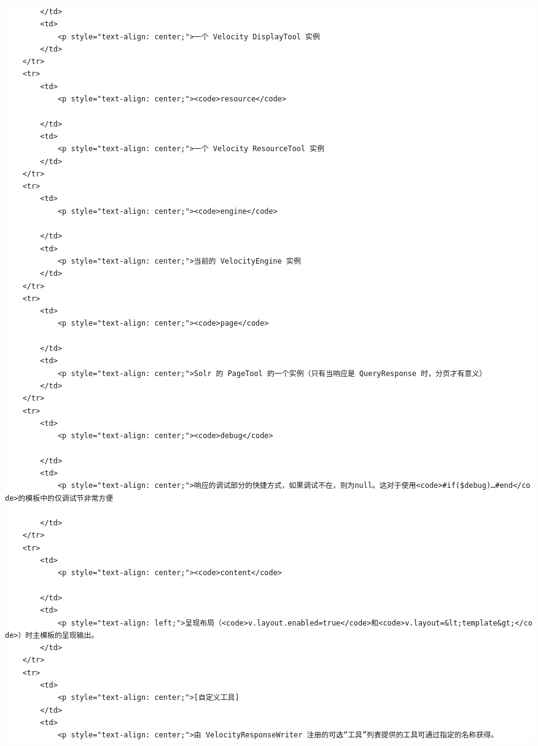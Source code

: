             </td>
            <td>
                <p style="text-align: center;">一个 Velocity DisplayTool 实例  
            </td>
        </tr>
        <tr>
            <td>
                <p style="text-align: center;"><code>resource</code>
                  
            </td>
            <td>
                <p style="text-align: center;">一个 Velocity ResourceTool 实例  
            </td>
        </tr>
        <tr>
            <td>
                <p style="text-align: center;"><code>engine</code>
                  
            </td>
            <td>
                <p style="text-align: center;">当前的 VelocityEngine 实例  
            </td>
        </tr>
        <tr>
            <td>
                <p style="text-align: center;"><code>page</code>
                  
            </td>
            <td>
                <p style="text-align: center;">Solr 的 PageTool 的一个实例（只有当响应是 QueryResponse 时，分页才有意义）  
            </td>
        </tr>
        <tr>
            <td>
                <p style="text-align: center;"><code>debug</code>
                  
            </td>
            <td>
                <p style="text-align: center;">响应的调试部分的快捷方式，如果调试不在，则为null。这对于使用<code>#if($debug)…​#end</code>的模板中的仅调试节非常方便
                  
            </td>
        </tr>
        <tr>
            <td>
                <p style="text-align: center;"><code>content</code>
                  
            </td>
            <td>
                <p style="text-align: left;">呈现布局（<code>v.layout.enabled=true</code>和<code>v.layout=&lt;template&gt;</code>）时主模板的呈现输出。  
            </td>
        </tr>
        <tr>
            <td>
                <p style="text-align: center;">[自定义工具]  
            </td>
            <td>
                <p style="text-align: center;">由 VelocityResponseWriter 注册的可选“工具”列表提供的工具可通过指定的名称获得。  
</td></tr></tbody></table>
